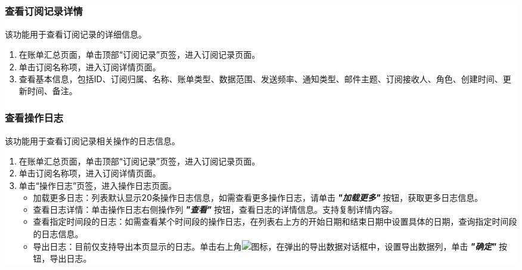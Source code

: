 ### 查看订阅记录详情

该功能用于查看订阅记录的详细信息。

1. 在账单汇总页面，单击顶部“订阅记录”页签，进入订阅记录页面。
2. 单击订阅名称项，进入订阅详情页面。
2. 查看基本信息，包括ID、订阅归属、名称、账单类型、数据范围、发送频率、通知类型、邮件主题、订阅接收人、角色、创建时间、更新时间、备注。

### 查看操作日志

该功能用于查看订阅记录相关操作的日志信息。

1. 在账单汇总页面，单击顶部“订阅记录”页签，进入订阅记录页面。
2. 单击订阅名称项，进入订阅详情页面。
2. 单击“操作日志”页签，进入操作日志页面。
    - 加载更多日志：列表默认显示20条操作日志信息，如需查看更多操作日志，请单击 **_"加载更多"_** 按钮，获取更多日志信息。
    - 查看日志详情：单击操作日志右侧操作列 **_"查看"_** 按钮，查看日志的详情信息。支持复制详情内容。
    - 查看指定时间段的日志：如需查看某个时间段的操作日志，在列表右上方的开始日期和结束日期中设置具体的日期，查询指定时间段的日志信息。
    - 导出日志：目前仅支持导出本页显示的日志。单击右上角![](../../../images/system/download.png)图标，在弹出的导出数据对话框中，设置导出数据列，单击 **_"确定"_** 按钮，导出日志。